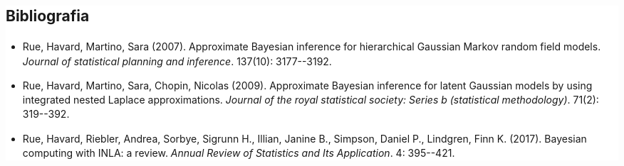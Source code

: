 

## Bibliografia

- Rue, Havard, Martino, Sara (2007). Approximate Bayesian inference for hierarchical Gaussian Markov random field models. *Journal of statistical planning and inference*. 137(10): 3177--3192.

- Rue, Havard, Martino, Sara, Chopin, Nicolas (2009). Approximate Bayesian inference for latent Gaussian models by using integrated nested Laplace approximations. *Journal of the royal statistical society: Series b (statistical methodology)*. 71(2): 319--392.

- Rue, Havard, Riebler, Andrea, Sorbye, Sigrunn H., Illian, Janine B., Simpson, Daniel P., Lindgren, Finn K. (2017). Bayesian computing with INLA: a review. *Annual Review of Statistics and Its Application*. 4: 395--421.








